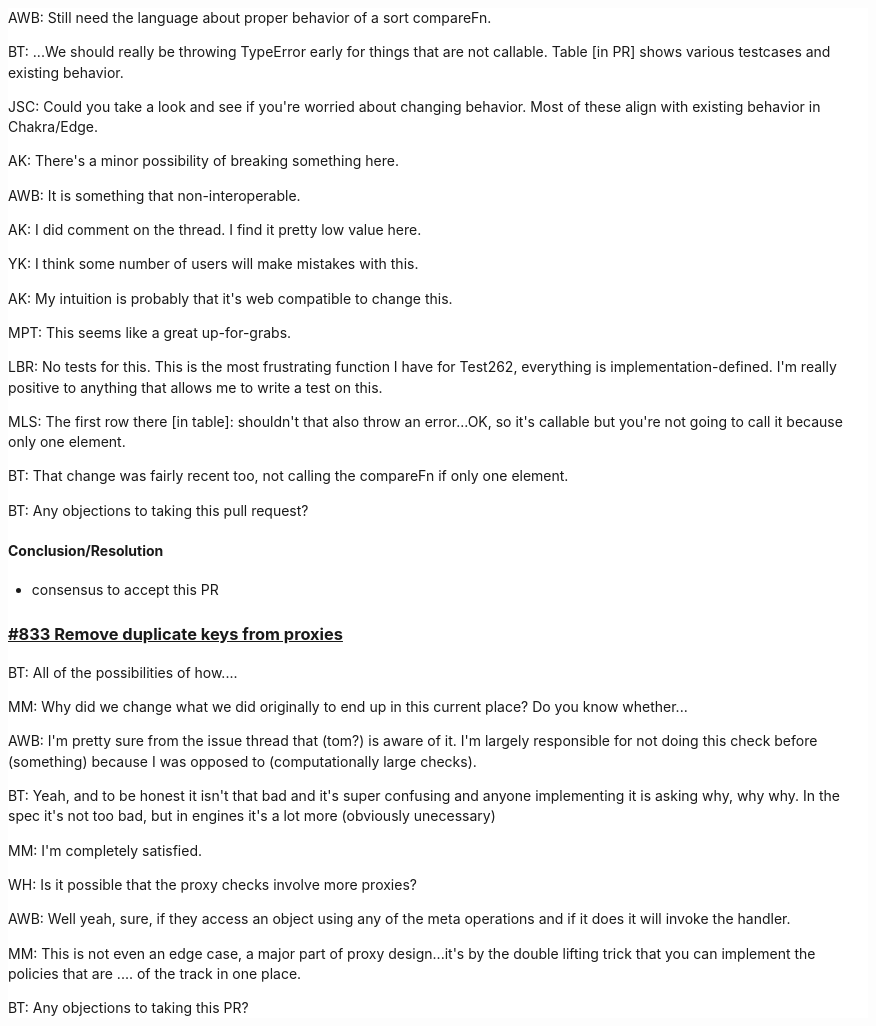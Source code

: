 AWB: Still need the language about proper behavior of a sort compareFn.

BT: ...We should really be throwing TypeError early for things that are not callable. Table [in PR] shows various testcases and existing behavior.

JSC: Could you take a look and see if you're worried about changing behavior. Most of these align with existing behavior in Chakra/Edge.

AK: There's a minor possibility of breaking something here.

AWB: It is something that non-interoperable.

AK: I did comment on the thread. I find it pretty low value here.

YK: I think some number of users will make mistakes with this.

AK: My intuition is probably that it's web compatible to change this.

MPT: This seems like a great up-for-grabs.

LBR: No tests for this. This is the most frustrating function I have for Test262, everything is implementation-defined. I'm really positive to anything that allows me to write a test on this.

MLS: The first row there [in table]: shouldn't that also throw an error...OK, so it's callable but you're not going to call it because only one element.

BT: That change was fairly recent too, not calling the compareFn if only one element.

BT: Any objections to taking this pull request?

#### Conclusion/Resolution

- consensus to accept this PR

### [#833 Remove duplicate keys from proxies](https://github.com/tc39/ecma262/pull/833)

BT:  All of the possibilities of how....

MM: Why did we change what we did originally to end up in this current place? Do you know whether...

AWB: I'm pretty sure from the issue thread that (tom?) is aware of it. I'm largely responsible for not doing this check before (something) because I was opposed to (computationally large checks).

BT: Yeah, and to be honest it isn't that bad and it's super confusing and anyone implementing it is asking why, why why. In the spec it's not too bad, but in engines it's a lot more (obviously unecessary)

MM: I'm completely satisfied.

WH: Is it possible that the proxy checks involve more proxies?

AWB: Well yeah, sure, if they access an object using any of the meta operations and if it does it will invoke the handler.

MM: This is not even an edge case, a major part of proxy design...it's by the double lifting trick that you can implement the policies that are .... of the track in one place.

BT: Any objections to taking this PR?
